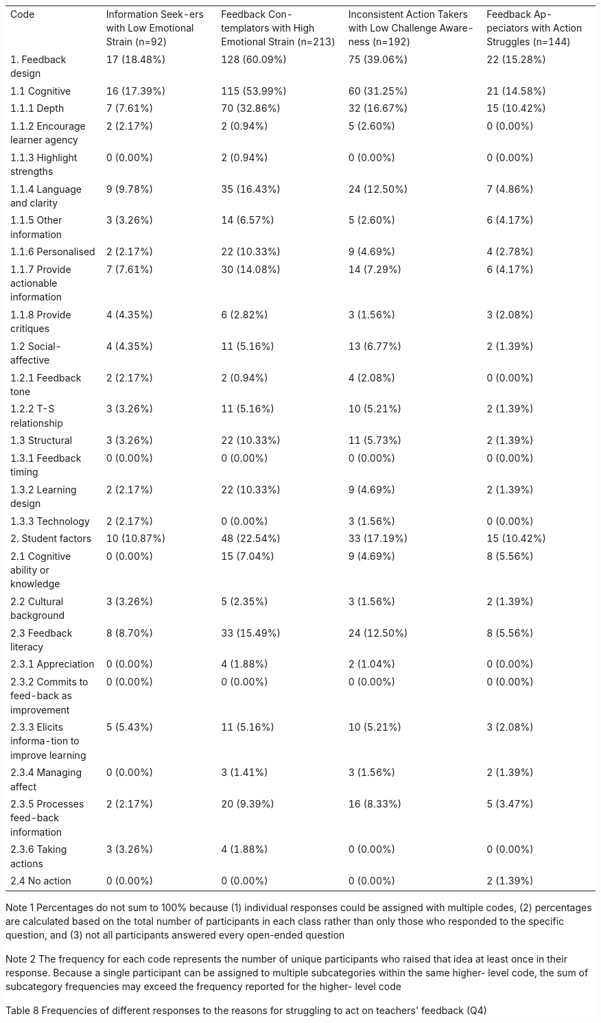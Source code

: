 <table><tr><td>Code</td><td>Information Seek-ers with Low Emotional Strain (n=92)</td><td>Feedback Con-templators with High Emotional Strain (n=213)</td><td>Inconsistent Action Takers with Low Challenge Aware-ness (n=192)</td><td>Feedback Ap-peciators with Action Struggles (n=144)</td></tr><tr><td>1. Feedback design</td><td>17 (18.48%)</td><td>128 (60.09%)</td><td>75 (39.06%)</td><td>22 (15.28%)</td></tr><tr><td>1.1 Cognitive</td><td>16 (17.39%)</td><td>115 (53.99%)</td><td>60 (31.25%)</td><td>21 (14.58%)</td></tr><tr><td>1.1.1 Depth</td><td>7 (7.61%)</td><td>70 (32.86%)</td><td>32 (16.67%)</td><td>15 (10.42%)</td></tr><tr><td>1.1.2 Encourage learner agency</td><td>2 (2.17%)</td><td>2 (0.94%)</td><td>5 (2.60%)</td><td>0 (0.00%)</td></tr><tr><td>1.1.3 Highlight strengths</td><td>0 (0.00%)</td><td>2 (0.94%)</td><td>0 (0.00%)</td><td>0 (0.00%)</td></tr><tr><td>1.1.4 Language and clarity</td><td>9 (9.78%)</td><td>35 (16.43%)</td><td>24 (12.50%)</td><td>7 (4.86%)</td></tr><tr><td>1.1.5 Other information</td><td>3 (3.26%)</td><td>14 (6.57%)</td><td>5 (2.60%)</td><td>6 (4.17%)</td></tr><tr><td>1.1.6 Personalised</td><td>2 (2.17%)</td><td>22 (10.33%)</td><td>9 (4.69%)</td><td>4 (2.78%)</td></tr><tr><td>1.1.7 Provide actionable information</td><td>7 (7.61%)</td><td>30 (14.08%)</td><td>14 (7.29%)</td><td>6 (4.17%)</td></tr><tr><td>1.1.8 Provide critiques</td><td>4 (4.35%)</td><td>6 (2.82%)</td><td>3 (1.56%)</td><td>3 (2.08%)</td></tr><tr><td>1.2 Social-affective</td><td>4 (4.35%)</td><td>11 (5.16%)</td><td>13 (6.77%)</td><td>2 (1.39%)</td></tr><tr><td>1.2.1 Feedback tone</td><td>2 (2.17%)</td><td>2 (0.94%)</td><td>4 (2.08%)</td><td>0 (0.00%)</td></tr><tr><td>1.2.2 T-S relationship</td><td>3 (3.26%)</td><td>11 (5.16%)</td><td>10 (5.21%)</td><td>2 (1.39%)</td></tr><tr><td>1.3 Structural</td><td>3 (3.26%)</td><td>22 (10.33%)</td><td>11 (5.73%)</td><td>2 (1.39%)</td></tr><tr><td>1.3.1 Feedback timing</td><td>0 (0.00%)</td><td>0 (0.00%)</td><td>0 (0.00%)</td><td>0 (0.00%)</td></tr><tr><td>1.3.2 Learning design</td><td>2 (2.17%)</td><td>22 (10.33%)</td><td>9 (4.69%)</td><td>2 (1.39%)</td></tr><tr><td>1.3.3 Technology</td><td>2 (2.17%)</td><td>0 (0.00%)</td><td>3 (1.56%)</td><td>0 (0.00%)</td></tr><tr><td>2. Student factors</td><td>10 (10.87%)</td><td>48 (22.54%)</td><td>33 (17.19%)</td><td>15 (10.42%)</td></tr><tr><td>2.1 Cognitive ability or knowledge</td><td>0 (0.00%)</td><td>15 (7.04%)</td><td>9 (4.69%)</td><td>8 (5.56%)</td></tr><tr><td>2.2 Cultural background</td><td>3 (3.26%)</td><td>5 (2.35%)</td><td>3 (1.56%)</td><td>2 (1.39%)</td></tr><tr><td>2.3 Feedback literacy</td><td>8 (8.70%)</td><td>33 (15.49%)</td><td>24 (12.50%)</td><td>8 (5.56%)</td></tr><tr><td>2.3.1 Appreciation</td><td>0 (0.00%)</td><td>4 (1.88%)</td><td>2 (1.04%)</td><td>0 (0.00%)</td></tr><tr><td>2.3.2 Commits to feed-back as improvement</td><td>0 (0.00%)</td><td>0 (0.00%)</td><td>0 (0.00%)</td><td>0 (0.00%)</td></tr><tr><td>2.3.3 Elicits informa-tion to improve learning</td><td>5 (5.43%)</td><td>11 (5.16%)</td><td>10 (5.21%)</td><td>3 (2.08%)</td></tr><tr><td>2.3.4 Managing affect</td><td>0 (0.00%)</td><td>3 (1.41%)</td><td>3 (1.56%)</td><td>2 (1.39%)</td></tr><tr><td>2.3.5 Processes feed-back information</td><td>2 (2.17%)</td><td>20 (9.39%)</td><td>16 (8.33%)</td><td>5 (3.47%)</td></tr><tr><td>2.3.6 Taking actions</td><td>3 (3.26%)</td><td>4 (1.88%)</td><td>0 (0.00%)</td><td>0 (0.00%)</td></tr><tr><td>2.4 No action</td><td>0 (0.00%)</td><td>0 (0.00%)</td><td>0 (0.00%)</td><td>2 (1.39%)</td></tr></table>

Note 1 Percentages do not sum to  $100\%$  because (1) individual responses could be assigned with multiple codes, (2) percentages are calculated based on the total number of participants in each class rather than only those who responded to the specific question, and (3) not all participants answered every open-ended question

Note 2 The frequency for each code represents the number of unique participants who raised that idea at least once in their response. Because a single participant can be assigned to multiple subcategories within the same higher- level code, the sum of subcategory frequencies may exceed the frequency reported for the higher- level code

Table 8 Frequencies of different responses to the reasons for struggling to act on teachers' feedback (Q4)  
